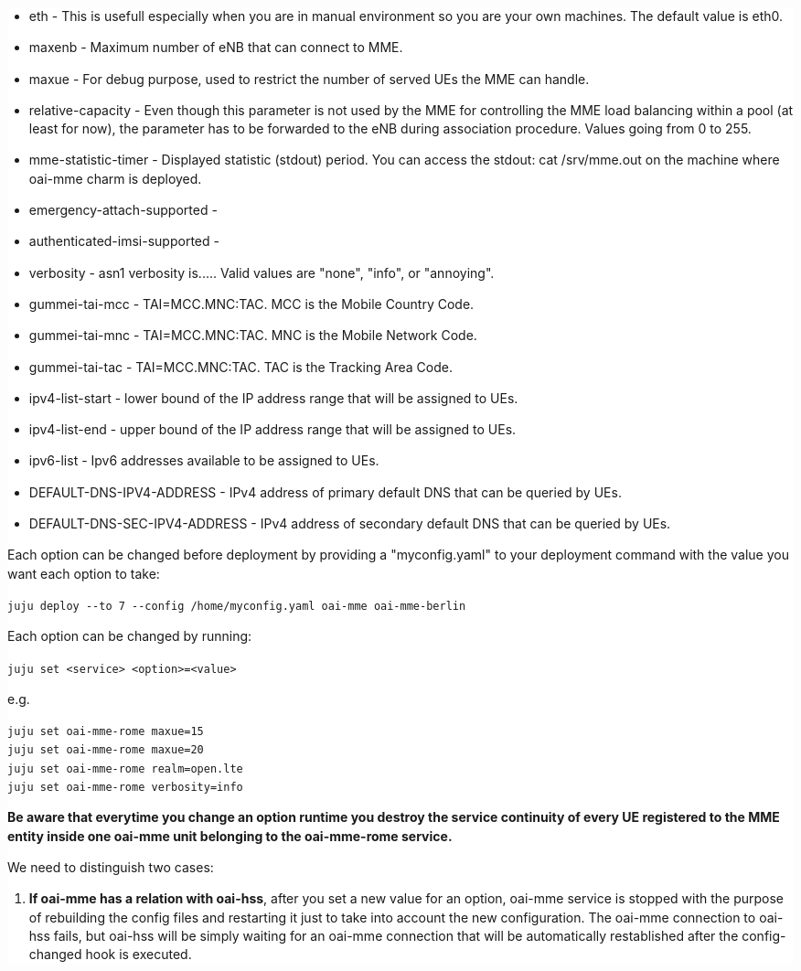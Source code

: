  * eth - This is usefull especially when you are in manual environment so you are
  your own machines. The default value is eth0.

 * maxenb - Maximum number of eNB that can connect to MME.

 * maxue - For debug purpose, used to restrict the number of served UEs the MME can handle.

 * relative-capacity - Even though this parameter is not used by the MME for controlling the MME load balancing within a pool (at least for now), the parameter has to be forwarded to the eNB during association procedure. Values going from 0 to 255.

 * mme-statistic-timer - Displayed statistic (stdout) period. You can access the stdout: cat /srv/mme.out on the machine where oai-mme charm is deployed.

 * emergency-attach-supported - 

 * authenticated-imsi-supported -

 * verbosity - asn1 verbosity is..... Valid values are "none", "info", or "annoying".

 * gummei-tai-mcc - TAI=MCC.MNC:TAC. MCC is the Mobile Country Code.

 * gummei-tai-mnc - TAI=MCC.MNC:TAC. MNC is the Mobile Network Code.

 * gummei-tai-tac - TAI=MCC.MNC:TAC. TAC is the Tracking Area Code.

 * ipv4-list-start - lower bound of the IP address range that will be assigned to UEs.

 * ipv4-list-end - upper bound of the IP address range that will be assigned to UEs.

 * ipv6-list - Ipv6 addresses available to be assigned to UEs.

 * DEFAULT-DNS-IPV4-ADDRESS - IPv4 address of primary default DNS that can be queried by UEs.

 * DEFAULT-DNS-SEC-IPV4-ADDRESS - IPv4 address of secondary default DNS that can be queried by UEs.

Each option can be changed before deployment by providing a "myconfig.yaml" to your deployment command with the value you want each option to take:


    juju deploy --to 7 --config /home/myconfig.yaml oai-mme oai-mme-berlin


Each option can be changed by running:

    juju set <service> <option>=<value>

e.g.

    juju set oai-mme-rome maxue=15 
    juju set oai-mme-rome maxue=20
    juju set oai-mme-rome realm=open.lte
    juju set oai-mme-rome verbosity=info

__Be aware that everytime you change an option runtime you destroy the service continuity of every UE registered to the MME entity inside one oai-mme unit belonging to the oai-mme-rome service.__

We need to distinguish two cases:

1) **If oai-mme has a relation with oai-hss**, after you set a new value for an option, 
oai-mme service is stopped with the purpose of rebuilding the config files and restarting it just to take into
account the new configuration. The oai-mme connection to oai-hss fails, but oai-hss will be simply waiting
for an oai-mme connection that will be automatically restablished after the config-changed hook is
executed. 
